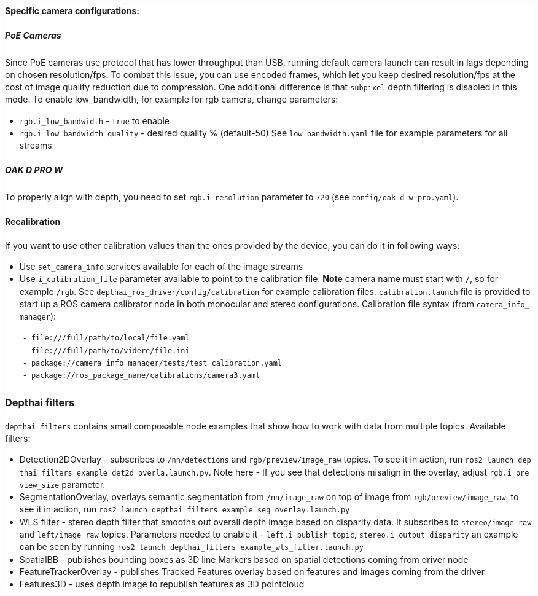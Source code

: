 #### Specific camera configurations:
##### **PoE Cameras**
Since PoE cameras use protocol that has lower throughput than USB, running default camera launch can result in lags depending on chosen resolution/fps. To combat this issue, you can use encoded frames, which let you keep desired resolution/fps at the cost of image quality reduction due to compression. One additional difference is that `subpixel` depth filtering is disabled in this mode. To enable low_bandwidth, for example for rgb camera, change parameters:
* `rgb.i_low_bandwidth` - `true` to enable
* `rgb.i_low_bandwidth_quality` - desired quality % (default-50)
See `low_bandwidth.yaml` file for example parameters for all streams
##### **OAK D PRO W**
To properly align with depth, you need to set `rgb.i_resolution` parameter to `720` (see `config/oak_d_w_pro.yaml`).

#### Recalibration
If you want to use other calibration values than the ones provided by the device, you can do it in following ways:
* Use `set_camera_info` services available for each of the image streams
* Use `i_calibration_file` parameter available to point to the calibration file. **Note** camera name must start with `/`, so for example `/rgb`. See `depthai_ros_driver/config/calibration` for example calibration files. `calibration.launch` file is provided to start up a ROS camera calibrator node in both monocular and stereo configurations.
Calibration file syntax (from `camera_info_manager`):
```
    - file:///full/path/to/local/file.yaml
    - file:///full/path/to/videre/file.ini
    - package://camera_info_manager/tests/test_calibration.yaml
    - package://ros_package_name/calibrations/camera3.yaml
```

### Depthai filters

`depthai_filters` contains small composable node examples that show how to work with data from multiple topics.
Available filters:
- Detection2DOverlay - subscribes to `/nn/detections` and `rgb/preview/image_raw` topics. To see it in action, run
`ros2 launch depthai_filters example_det2d_overla.launch.py`. Note here - If you see that detections misalign in the overlay, adjust `rgb.i_preview_size` parameter.
- SegmentationOverlay, overlays semantic segmentation from `/nn/image_raw` on top of image from `rgb/preview/image_raw`, to see it in action, run
`ros2 launch depthai_filters example_seg_overlay.launch.py`
- WLS filter - stereo depth filter that smooths out overall depth image based on disparity data. It subscribes to `stereo/image_raw` and `left/image raw` topics. Parameters needed to enable it - `left.i_publish_topic`, `stereo.i_output_disparity`
an example can be seen by running  `ros2 launch depthai_filters example_wls_filter.launch.py`
- SpatialBB - publishes bounding boxes as 3D line Markers based on spatial detections coming from driver node
- FeatureTrackerOverlay - publishes Tracked Features overlay based on features and images coming from the driver
- Features3D - uses depth image to republish features as 3D pointcloud
